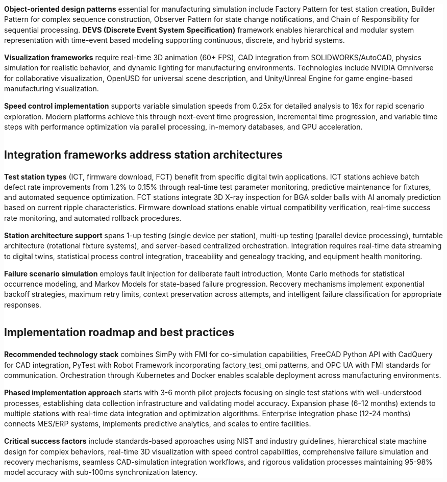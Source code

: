 **Object-oriented design patterns** essential for manufacturing simulation include Factory Pattern for test station creation, Builder Pattern for complex sequence construction, Observer Pattern for state change notifications, and Chain of Responsibility for sequential processing. **DEVS (Discrete Event System Specification)** framework enables hierarchical and modular system representation with time-event based modeling supporting continuous, discrete, and hybrid systems.

**Visualization frameworks** require real-time 3D animation (60+ FPS), CAD integration from SOLIDWORKS/AutoCAD, physics simulation for realistic behavior, and dynamic lighting for manufacturing environments. Technologies include NVIDIA Omniverse for collaborative visualization, OpenUSD for universal scene description, and Unity/Unreal Engine for game engine-based manufacturing visualization.

**Speed control implementation** supports variable simulation speeds from 0.25x for detailed analysis to 16x for rapid scenario exploration. Modern platforms achieve this through next-event time progression, incremental time progression, and variable time steps with performance optimization via parallel processing, in-memory databases, and GPU acceleration.

## Integration frameworks address station architectures

**Test station types** (ICT, firmware download, FCT) benefit from specific digital twin applications. ICT stations achieve batch defect rate improvements from 1.2% to 0.15% through real-time test parameter monitoring, predictive maintenance for fixtures, and automated sequence optimization. FCT stations integrate 3D X-ray inspection for BGA solder balls with AI anomaly prediction based on current ripple characteristics. Firmware download stations enable virtual compatibility verification, real-time success rate monitoring, and automated rollback procedures.

**Station architecture support** spans 1-up testing (single device per station), multi-up testing (parallel device processing), turntable architecture (rotational fixture systems), and server-based centralized orchestration. Integration requires real-time data streaming to digital twins, statistical process control integration, traceability and genealogy tracking, and equipment health monitoring.

**Failure scenario simulation** employs fault injection for deliberate fault introduction, Monte Carlo methods for statistical occurrence modeling, and Markov Models for state-based failure progression. Recovery mechanisms implement exponential backoff strategies, maximum retry limits, context preservation across attempts, and intelligent failure classification for appropriate responses.

## Implementation roadmap and best practices

**Recommended technology stack** combines SimPy with FMI for co-simulation capabilities, FreeCAD Python API with CadQuery for CAD integration, PyTest with Robot Framework incorporating factory_test_omi patterns, and OPC UA with FMI standards for communication. Orchestration through Kubernetes and Docker enables scalable deployment across manufacturing environments.

**Phased implementation approach** starts with 3-6 month pilot projects focusing on single test stations with well-understood processes, establishing data collection infrastructure and validating model accuracy. Expansion phase (6-12 months) extends to multiple stations with real-time data integration and optimization algorithms. Enterprise integration phase (12-24 months) connects MES/ERP systems, implements predictive analytics, and scales to entire facilities.

**Critical success factors** include standards-based approaches using NIST and industry guidelines, hierarchical state machine design for complex behaviors, real-time 3D visualization with speed control capabilities, comprehensive failure simulation and recovery mechanisms, seamless CAD-simulation integration workflows, and rigorous validation processes maintaining 95-98% model accuracy with sub-100ms synchronization latency.
